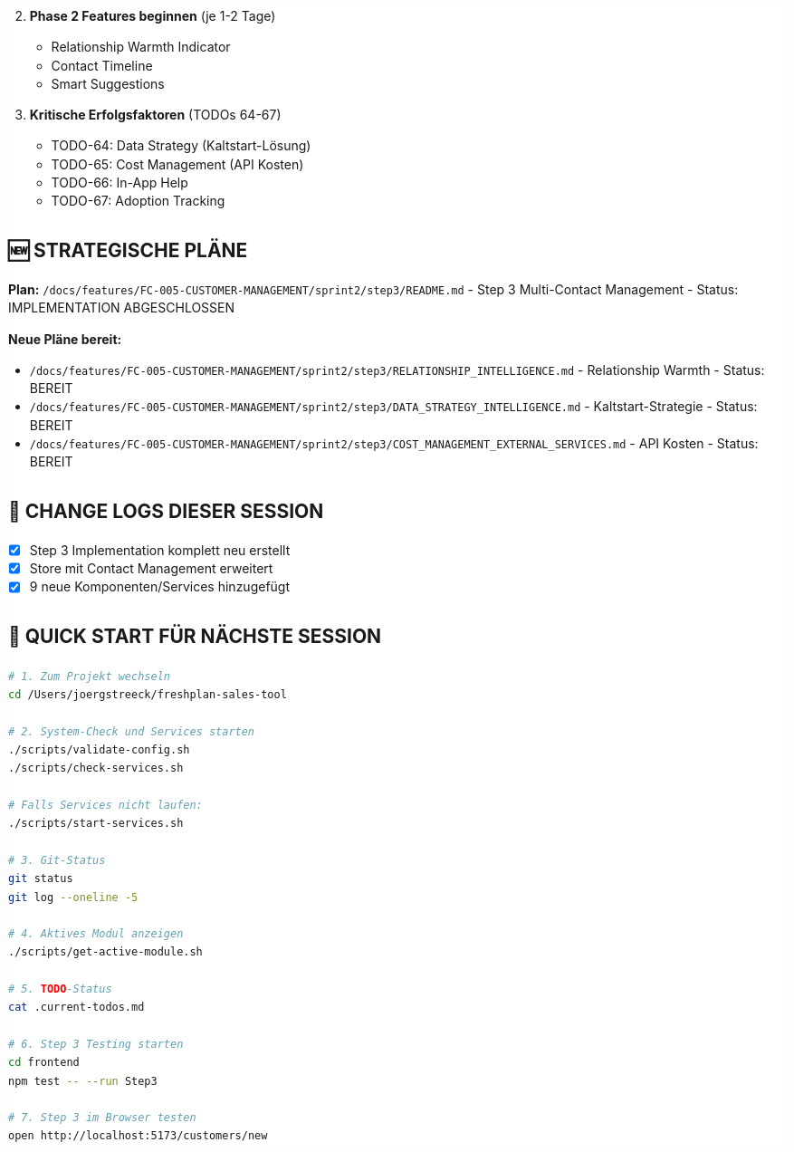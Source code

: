 2. **Phase 2 Features beginnen** (je 1-2 Tage)
   - Relationship Warmth Indicator
   - Contact Timeline
   - Smart Suggestions

3. **Kritische Erfolgsfaktoren** (TODOs 64-67)
   - TODO-64: Data Strategy (Kaltstart-Lösung)
   - TODO-65: Cost Management (API Kosten)
   - TODO-66: In-App Help
   - TODO-67: Adoption Tracking

## 🆕 STRATEGISCHE PLÄNE

**Plan:** `/docs/features/FC-005-CUSTOMER-MANAGEMENT/sprint2/step3/README.md` - Step 3 Multi-Contact Management - Status: IMPLEMENTATION ABGESCHLOSSEN

**Neue Pläne bereit:**
- `/docs/features/FC-005-CUSTOMER-MANAGEMENT/sprint2/step3/RELATIONSHIP_INTELLIGENCE.md` - Relationship Warmth - Status: BEREIT
- `/docs/features/FC-005-CUSTOMER-MANAGEMENT/sprint2/step3/DATA_STRATEGY_INTELLIGENCE.md` - Kaltstart-Strategie - Status: BEREIT
- `/docs/features/FC-005-CUSTOMER-MANAGEMENT/sprint2/step3/COST_MANAGEMENT_EXTERNAL_SERVICES.md` - API Kosten - Status: BEREIT

## 📝 CHANGE LOGS DIESER SESSION
- [x] Step 3 Implementation komplett neu erstellt
- [x] Store mit Contact Management erweitert
- [x] 9 neue Komponenten/Services hinzugefügt

## 🚀 QUICK START FÜR NÄCHSTE SESSION
```bash
# 1. Zum Projekt wechseln
cd /Users/joergstreeck/freshplan-sales-tool

# 2. System-Check und Services starten
./scripts/validate-config.sh
./scripts/check-services.sh

# Falls Services nicht laufen:
./scripts/start-services.sh

# 3. Git-Status
git status
git log --oneline -5

# 4. Aktives Modul anzeigen
./scripts/get-active-module.sh

# 5. TODO-Status
cat .current-todos.md

# 6. Step 3 Testing starten
cd frontend
npm test -- --run Step3

# 7. Step 3 im Browser testen
open http://localhost:5173/customers/new
```
